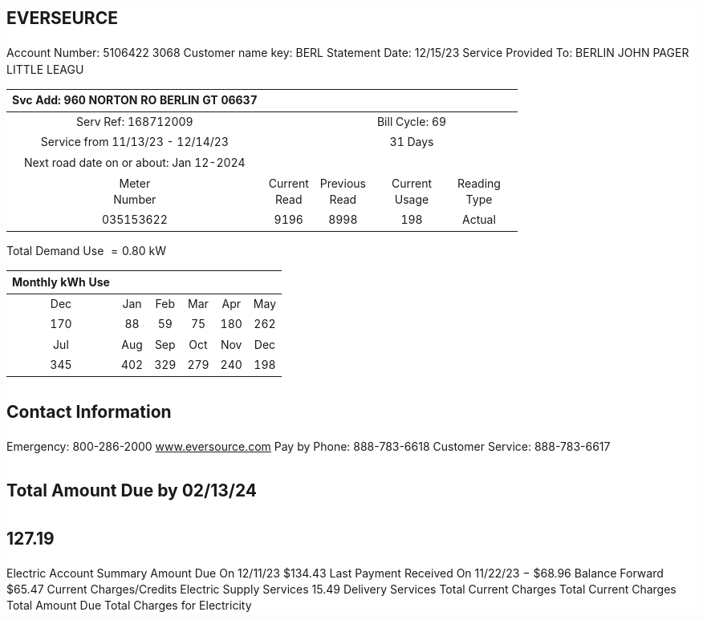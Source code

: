 ## EVERSEURCE

Account Number: 5106422 3068
Customer name key: BERL
Statement Date: 12/15/23
Service Provided To:
BERLIN JOHN PAGER LITTLE LEAGU

| Svc Add: 960 NORTON RO BERLIN GT 06637 |  |  |  |  |  |
| :--: | :--: | :--: | :--: | :--: | :--: |
| Serv Ref: 168712009 |  |  | Bill Cycle: 69 |  |  |
| Service from 11/13/23 - 12/14/23 |  |  | 31 Days |  |  |
| Next road date on or about: Jan 12-2024 |  |  |  |  |  |
| Meter <br> Number | Current <br> Read | Previous <br> Read | Current <br> Usage | Reading <br> Type |  |
| 035153622 | 9196 | 8998 | 198 | Actual |  |

Total Demand Use $=0.80 \mathrm{~kW}$

| Monthly kWh Use |  |  |  |  |  |
| :--: | :--: | :--: | :--: | :--: | :--: |
| Dec | Jan | Feb | Mar | Apr | May |
| 170 | 88 | 59 | 75 | 180 | 262 |
| Jul | Aug | Sep | Oct | Nov | Dec |
| 345 | 402 | 329 | 279 | 240 | 198 |

## Contact Information

Emergency: 800-286-2000
www.eversource.com
Pay by Phone: 888-783-6618
Customer Service: 888-783-6617

## Total Amount Due by $02 / 13 / 24$

## $127.19$

Electric Account Summary
Amount Due On 12/11/23
$134.43
Last Payment Received On 11/22/23
$-$ \$68.96
Balance Forward
\$65.47
Current Charges/Credits
Electric Supply Services
$15.49$
Delivery Services
Total Current Charges
Total Current Charges
Total Amount Due
Total Charges for Electricity
